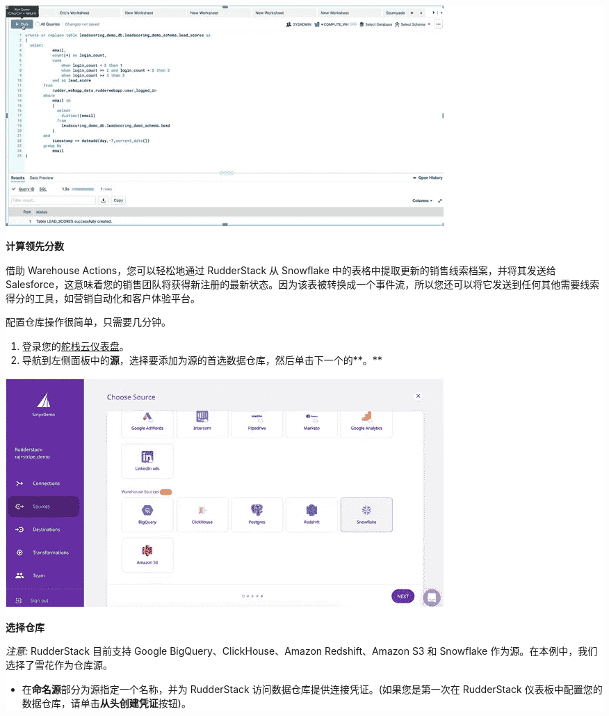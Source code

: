 ![](img/3965e70b93b3bb50f2a5a3029475726e.png)

**计算领先分数**

借助 Warehouse Actions，您可以轻松地通过 RudderStack 从 Snowflake 中的表格中提取更新的销售线索档案，并将其发送给 Salesforce，这意味着您的销售团队将获得新注册的最新状态。因为该表被转换成一个事件流，所以您还可以将它发送到任何其他需要线索得分的工具，如营销自动化和客户体验平台。

配置仓库操作很简单，只需要几分钟。

1.  登录您的[舵栈云仪表盘](https://app.rudderlabs.com/signup?type=freetrial)。
2.  导航到左侧面板中的**源**，选择要添加为源的首选数据仓库，然后单击下一个的**。**

![](img/80d352a7738b3a5e19589166db3dbb3f.png)

**选择仓库**

*注意:* RudderStack 目前支持 Google BigQuery、ClickHouse、Amazon Redshift、Amazon S3 和 Snowflake 作为源。在本例中，我们选择了雪花作为仓库源。

*   在**命名源**部分为源指定一个名称，并为 RudderStack 访问数据仓库提供连接凭证。(如果您是第一次在 RudderStack 仪表板中配置您的数据仓库，请单击**从头创建凭证**按钮)。
